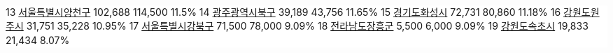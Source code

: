  <tr class="item">
    <td>13</td>
    <td><a href="/apt/서울특별시양천구">서울특별시양천구</a></td>
    <td>102,688</td>
    <td>114,500</td>
    <td>11.5%</td>
  </tr>

  <tr class="item">
    <td>14</td>
    <td><a href="/apt/광주광역시북구">광주광역시북구</a></td>
    <td>39,189</td>
    <td>43,756</td>
    <td>11.65%</td>
  </tr>

  <tr class="item">
    <td>15</td>
    <td><a href="/apt/경기도화성시">경기도화성시</a></td>
    <td>72,731</td>
    <td>80,860</td>
    <td>11.18%</td>
  </tr>

  <tr class="item">
    <td>16</td>
    <td><a href="/apt/강원도원주시">강원도원주시</a></td>
    <td>31,751</td>
    <td>35,228</td>
    <td>10.95%</td>
  </tr>

  <tr class="item">
    <td>17</td>
    <td><a href="/apt/서울특별시강북구">서울특별시강북구</a></td>
    <td>71,500</td>
    <td>78,000</td>
    <td>9.09%</td>
  </tr>

  <tr class="item">
    <td>18</td>
    <td><a href="/apt/전라남도장흥군">전라남도장흥군</a></td>
    <td>5,500</td>
    <td>6,000</td>
    <td>9.09%</td>
  </tr>

  <tr class="item">
    <td>19</td>
    <td><a href="/apt/강원도속초시">강원도속초시</a></td>
    <td>19,833</td>
    <td>21,434</td>
    <td>8.07%</td>
  </tr>

